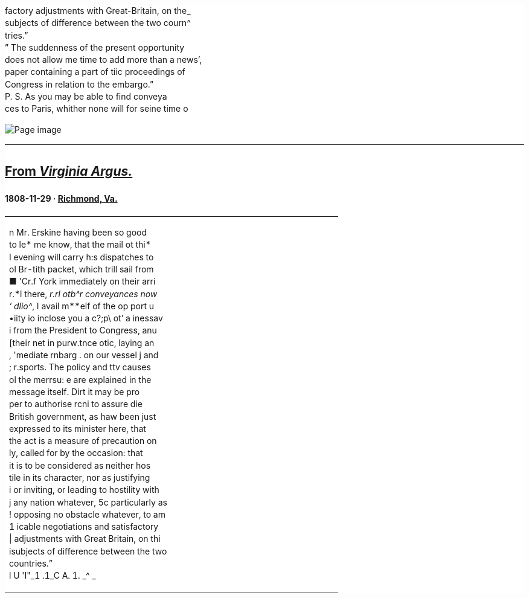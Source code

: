 factory adjustments with Great-Britain, on the_  
subjects of difference between the two courn^  
tries.”  
” The suddenness of the present opportunity  
does not allow me time to add more than a news’,  
paper containing a part of tiic proceedings of  
Congress in relation to the embargo.”  
P. S. As you may be able to find conveya­  
ces to Paris, whither none will for seine time o
</td><td style="width: 50%; max-height: 75%; margin: auto; display: block;">
<img alt="Page image" src="https://tile.loc.gov/image-services/iiif/service:ndnp:vi:batch_vi_loons_ver01:data:sn84024736:00414183827:1808112501:0237/pct:77.16535433070867,41.72769020727318,17.310904318778334,16.20123288237971/!600,600/0/default.jpg"/>
</td>
</tr></table>

---

## [From _Virginia Argus._](https://www.loc.gov/resource/sn84024710/1808-11-29/ed-1/?sp=1)

#### 1808-11-29 &middot; [Richmond, Va.](http://dbpedia.org/resource/Richmond%2C_Virginia)

<table style="width: 100%;"><tr><td style="width: 50%">

  
n Mr. Erskine having been so good  
to le* me know, that the mail ot thi*  
I evening will carry h:s dispatches to­  
ol Br-tith packet, which trill sail from  
■ &#x27;Cr.f York immediately on their arri­  
r.*l there, *r.rl otb^r conveyances now  
‘ dlio^*, I avail m**elf of the op port u  
•iity io inclose you a c?;p\ ot’ a inessav­  
i from the President to Congress, anu  
[their net in purw.tnce otic, laying an  
, &#x27;mediate rnbarg . on our vessel j and  
; r.sports. The policy and ttv causes  
ol the merrsu: e are explained in the  
message itself. Dirt it may be pro­  
per to authorise rcni to assure die  
British government, as haw been just  
expressed to its minister here, that  
the act is a measure of precaution on­  
ly, called for by the occasion: that  
it is to be considered as neither hos  
tile in its character, nor as justifying  
i or inviting, or leading to hostility with  
j any nation whatever, 5c particularly as  
! opposing no obstacle whatever, to am­  
1 icable negotiations and satisfactory  
| adjustments with Great Britain, on thi  
isubjects of difference between the two  
countries.”  
l U &#x27;I&quot;_1 .1_C A. 1. _^ _  
  